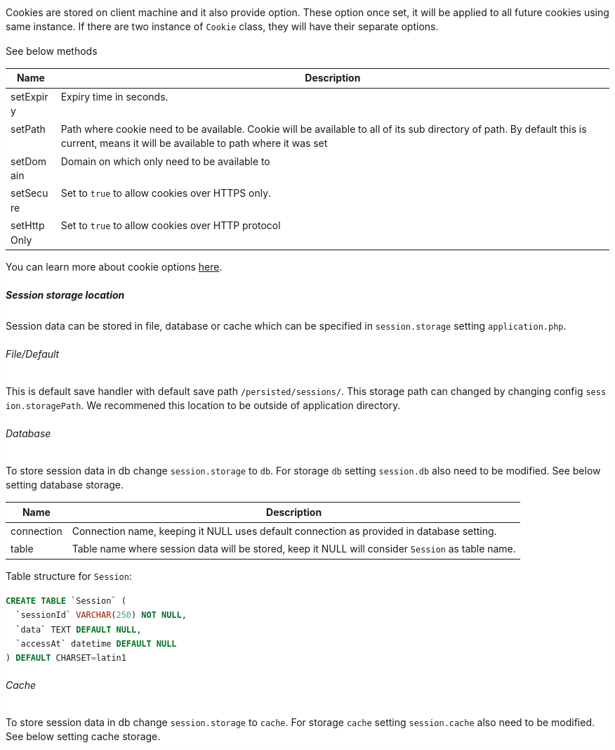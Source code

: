 Cookies are stored on client machine and it also provide option. These option once set, it will be applied to all future cookies using same instance. If there are two instance of `Cookie` class, they will have their separate options.

See below methods

| Name        | Description                                                                                                                                                                           |
| ----------- | ------------------------------------------------------------------------------------------------------------------------------------------------------------------------------------- |
| setExpiry   | Expiry time in seconds.                                                                                                                                                               |
| setPath     | Path where cookie need to be available. Cookie will be available to all of its sub directory of path. By default this is current, means it will be available to path where it was set |
| setDomain   | Domain on which only need to be available to                                                                                                                                          |
| setSecure   | Set to `true` to allow cookies over HTTPS only.                                                                                                                                       |
| setHttpOnly | Set to `true` to allow cookies over HTTP protocol                                                                                                                                     |

You can learn more about cookie options [here](https://www.php.net/manual/en/function.setcookie.php).

##### Session storage location

Session data can be stored in file, database or cache which can be specified in `session.storage` setting `application.php`.

###### File/Default

This is default save handler with default save path `/persisted/sessions/`. This storage path can changed by changing config `session.storagePath`. We recommened this location to be outside of application directory.

###### Database

To store session data in db change `session.storage` to `db`. For storage `db` setting `session.db` also need to be modified. See below setting database storage.

| Name       | Description                                                                                       |
| ---------- | ------------------------------------------------------------------------------------------------- |
| connection | Connection name, keeping it NULL uses default connection as provided in database setting.         |
| table      | Table name where session data will be stored, keep it NULL will consider `Session` as table name. |

Table structure for `Session`:

```sql
CREATE TABLE `Session` (
  `sessionId` VARCHAR(250) NOT NULL,
  `data` TEXT DEFAULT NULL,
  `accessAt` datetime DEFAULT NULL
) DEFAULT CHARSET=latin1
```

###### Cache

To store session data in db change `session.storage` to `cache`. For storage `cache` setting `session.cache` also need to be modified. See below setting cache storage.
